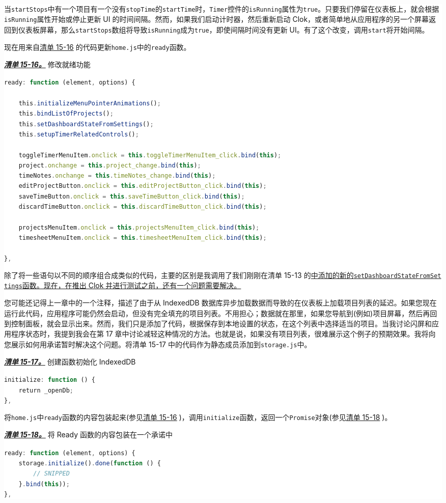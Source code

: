 当`startStops`中有一个项目有一个没有`stopTime`的`startTime`时，`Timer`控件的`isRunning`属性为`true`。只要我们停留在仪表板上，就会根据`isRunning`属性开始或停止更新 UI 的时间间隔。然而，如果我们启动计时器，然后重新启动 Clok，或者简单地从应用程序的另一个屏幕返回到仪表板屏幕，那么`startStops`数组将导致`isRunning`成为`true`，即使间隔时间没有更新 UI。有了这个改变，调用`start`将开始间隔。

现在用来自[清单 15-16](#list16) 的代码更新`home.js`中的`ready`函数。

[***清单 15-16。***](#_list16) 修改就绪功能

```js
ready: function (element, options) {

    this.initializeMenuPointerAnimations();
    this.bindListOfProjects();
    this.setDashboardStateFromSettings();
    this.setupTimerRelatedControls();

    toggleTimerMenuItem.onclick = this.toggleTimerMenuItem_click.bind(this);
    project.onchange = this.project_change.bind(this);
    timeNotes.onchange = this.timeNotes_change.bind(this);
    editProjectButton.onclick = this.editProjectButton_click.bind(this);
    saveTimeButton.onclick = this.saveTimeButton_click.bind(this);
    discardTimeButton.onclick = this.discardTimeButton_click.bind(this);

    projectsMenuItem.onclick = this.projectsMenuItem_click.bind(this);
    timesheetMenuItem.onclick = this.timesheetMenuItem_click.bind(this);

},
```

除了将一些语句以不同的顺序组合成类似的代码，主要的区别是我调用了我们刚刚在清单 15-13 的[中添加的新的`setDashboardStateFromSettings`函数。现在，在推出 Clok 并进行测试之前，还有一个问题需要解决。](#list13)

您可能还记得上一章中的一个注释，描述了由于从 IndexedDB 数据库异步加载数据而导致的在仪表板上加载项目列表的延迟。如果您现在运行此代码，应用程序可能仍然会启动，但没有完全填充的项目列表。不用担心；数据就在那里，如果您导航到(例如)项目屏幕，然后再回到控制面板，就会显示出来。然而，我们只是添加了代码，根据保存到本地设置的状态，在这个列表中选择适当的项目。当我讨论闪屏和应用程序状态时，我提到我会在第 17 章中讨论减轻这种情况的方法。也就是说，如果没有项目列表，很难展示这个例子的预期效果。我将向您展示如何用承诺暂时解决这个问题。将清单 15-17 中的代码作为静态成员添加到`storage.js`中。

[***清单 15-17。***](#_list17) 创建函数初始化 IndexedDB

```js
initialize: function () {
    return _openDb;
},
```

将`home.js`中`ready`函数的内容包装起来(参见[清单 15-16](#list16) )，调用`initialize`函数，返回一个`Promise`对象(参见[清单 15-18](#list18) )。

[***清单 15-18。***](#_list18) 将 Ready 函数的内容包装在一个承诺中

```js
ready: function (element, options) {
    storage.initialize().done(function () {
        // SNIPPED
    }.bind(this));
},
```
